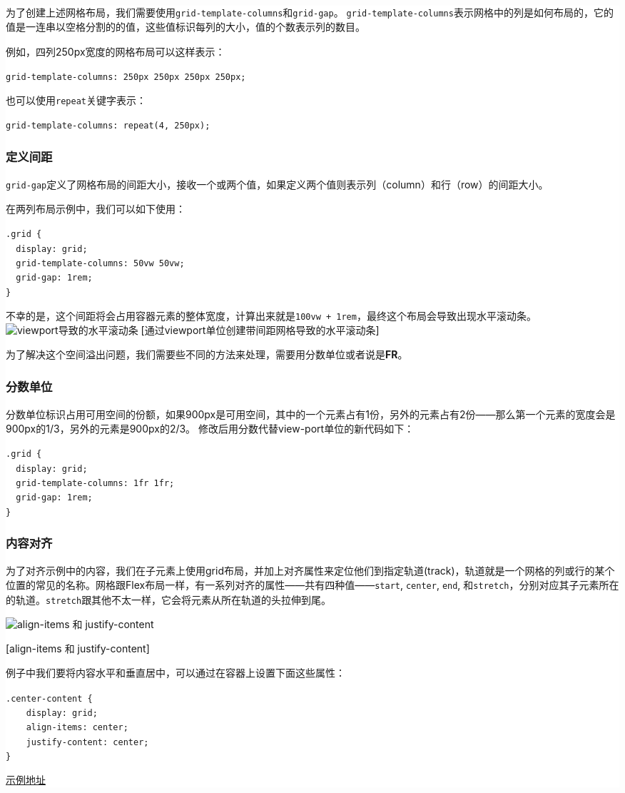 为了创建上述网格布局，我们需要使用`grid-template-columns`和`grid-gap`。
`grid-template-columns`表示网格中的列是如何布局的，它的值是一连串以空格分割的的值，这些值标识每列的大小，值的个数表示列的数目。

例如，四列250px宽度的网格布局可以这样表示：

```
grid-template-columns: 250px 250px 250px 250px;
```

也可以使用`repeat`关键字表示：

```
grid-template-columns: repeat(4, 250px);
```

### 定义间距
`grid-gap`定义了网格布局的间距大小，接收一个或两个值，如果定义两个值则表示列（column）和行（row）的间距大小。

在两列布局示例中，我们可以如下使用：

```
.grid {
  display: grid;
  grid-template-columns: 50vw 50vw;
  grid-gap: 1rem;
}
```

不幸的是，这个间距将会占用容器元素的整体宽度，计算出来就是`100vw + 1rem`，最终这个布局会导致出现水平滚动条。
![viewport导致的水平滚动条](http://n1image.hjfile.cn/res7/2017/04/20/874a4e878340132738c4d7eb3bc7af30.jpg)
[通过viewport单位创建带间距网格导致的水平滚动条]

为了解决这个空间溢出问题，我们需要些不同的方法来处理，需要用分数单位或者说是**FR**。

### 分数单位
分数单位标识占用可用空间的份额，如果900px是可用空间，其中的一个元素占有1份，另外的元素占有2份——那么第一个元素的宽度会是900px的1/3，另外的元素是900px的2/3。
修改后用分数代替view-port单位的新代码如下：

```
.grid {
  display: grid;
  grid-template-columns: 1fr 1fr;
  grid-gap: 1rem;
}
```

### 内容对齐
为了对齐示例中的内容，我们在子元素上使用grid布局，并加上对齐属性来定位他们到指定轨道(track)，轨道就是一个网格的列或行的某个位置的常见的名称。网格跟Flex布局一样，有一系列对齐的属性——共有四种值——`start`, `center`, `end`, 和`stretch`，分别对应其子元素所在的轨道。`stretch`跟其他不太一样，它会将元素从所在轨道的头拉伸到尾。

![align-items 和 justify-content](http://n1image.hjfile.cn/res7/2017/04/20/cf6d2c4188e435b0afdc9553a8e6f80a.gif)

[align-items 和 justify-content]

例子中我们要将内容水平和垂直居中，可以通过在容器上设置下面这些属性：

```
.center-content {
    display: grid;
    align-items: center;
    justify-content: center;
}
```
[示例地址](http://codepen.io/chriswrightdesign/pen/51f1dcaa9b6d815a240420106cd09a0b?editors=1100)
